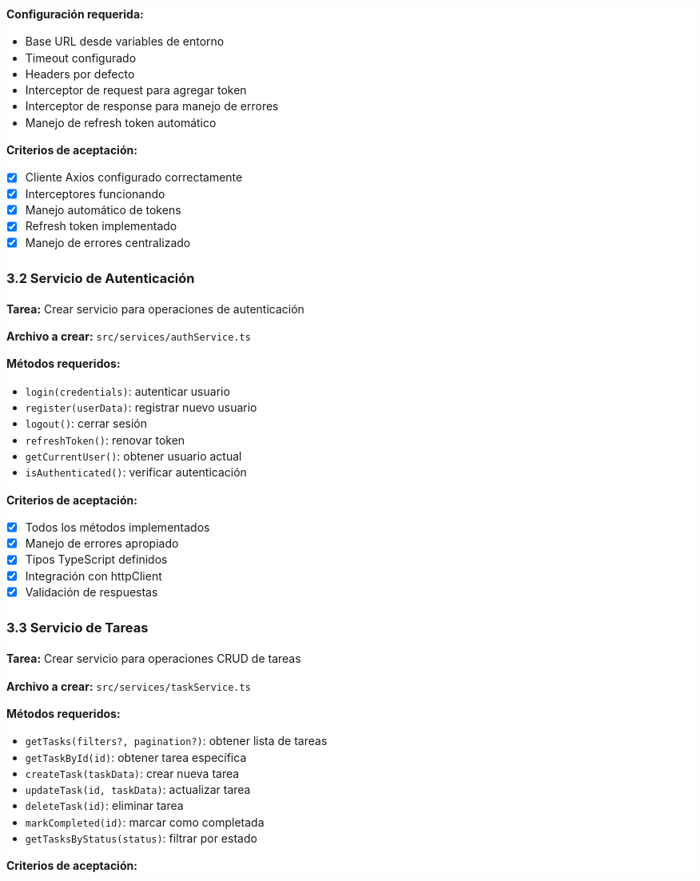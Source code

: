 **Configuración requerida:**

- Base URL desde variables de entorno
- Timeout configurado
- Headers por defecto
- Interceptor de request para agregar token
- Interceptor de response para manejo de errores
- Manejo de refresh token automático

**Criterios de aceptación:**

- [x] Cliente Axios configurado correctamente
- [x] Interceptores funcionando
- [x] Manejo automático de tokens
- [x] Refresh token implementado
- [x] Manejo de errores centralizado

### 3.2 Servicio de Autenticación

**Tarea:** Crear servicio para operaciones de autenticación

**Archivo a crear:** `src/services/authService.ts`

**Métodos requeridos:**

- `login(credentials)`: autenticar usuario
- `register(userData)`: registrar nuevo usuario
- `logout()`: cerrar sesión
- `refreshToken()`: renovar token
- `getCurrentUser()`: obtener usuario actual
- `isAuthenticated()`: verificar autenticación

**Criterios de aceptación:**

- [x] Todos los métodos implementados
- [x] Manejo de errores apropiado
- [x] Tipos TypeScript definidos
- [x] Integración con httpClient
- [x] Validación de respuestas

### 3.3 Servicio de Tareas

**Tarea:** Crear servicio para operaciones CRUD de tareas

**Archivo a crear:** `src/services/taskService.ts`

**Métodos requeridos:**

- `getTasks(filters?, pagination?)`: obtener lista de tareas
- `getTaskById(id)`: obtener tarea específica
- `createTask(taskData)`: crear nueva tarea
- `updateTask(id, taskData)`: actualizar tarea
- `deleteTask(id)`: eliminar tarea
- `markCompleted(id)`: marcar como completada
- `getTasksByStatus(status)`: filtrar por estado

**Criterios de aceptación:**
